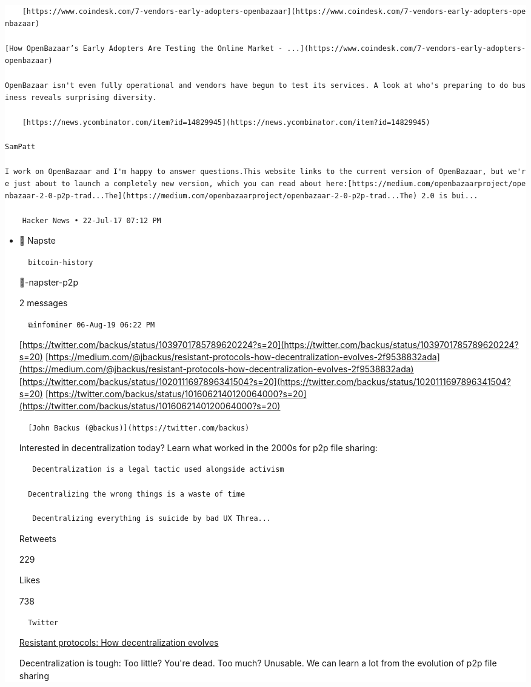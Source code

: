         [https://www.coindesk.com/7-vendors-early-adopters-openbazaar](https://www.coindesk.com/7-vendors-early-adopters-openbazaar)

    [How OpenBazaar’s Early Adopters Are Testing the Online Market - ...](https://www.coindesk.com/7-vendors-early-adopters-openbazaar)

    OpenBazaar isn't even fully operational and vendors have begun to test its services. A look at who's preparing to do business reveals surprising diversity.

        [https://news.ycombinator.com/item?id=14829945](https://news.ycombinator.com/item?id=14829945)

    SamPatt

    I work on OpenBazaar and I'm happy to answer questions.This website links to the current version of OpenBazaar, but we're just about to launch a completely new version, which you can read about here:[https://medium.com/openbazaarproject/openbazaar-2-0-p2p-trad...The](https://medium.com/openbazaarproject/openbazaar-2-0-p2p-trad...The) 2.0 is bui...

        Hacker News • 22-Jul-17 07:12 PM

- 👯 Napste

        bitcoin-history

    👯-napster-p2p

    2 messages

        ⧉infominer 06-Aug-19 06:22 PM

    [https://twitter.com/backus/status/1039701785789620224?s=20](https://twitter.com/backus/status/1039701785789620224?s=20) [https://medium.com/@jbackus/resistant-protocols-how-decentralization-evolves-2f9538832ada](https://medium.com/@jbackus/resistant-protocols-how-decentralization-evolves-2f9538832ada) [https://twitter.com/backus/status/1020111697896341504?s=20](https://twitter.com/backus/status/1020111697896341504?s=20) [https://twitter.com/backus/status/1016062140120064000?s=20](https://twitter.com/backus/status/1016062140120064000?s=20)

        [John Backus (@backus)](https://twitter.com/backus)

    Interested in decentralization today? Learn what worked in the 2000s for p2p file sharing:

        ️ Decentralization is a legal tactic used alongside activism

        Decentralizing the wrong things is a waste of time

        ️ Decentralizing everything is suicide by bad UX Threa...

    Retweets

    229

    Likes

    738

        Twitter

    [Resistant protocols: How decentralization evolves](https://medium.com/@jbackus/resistant-protocols-how-decentralization-evolves-2f9538832ada)

    Decentralization is tough: Too little? You're dead. Too much? Unusable. We can learn a lot from the evolution of p2p file sharing
